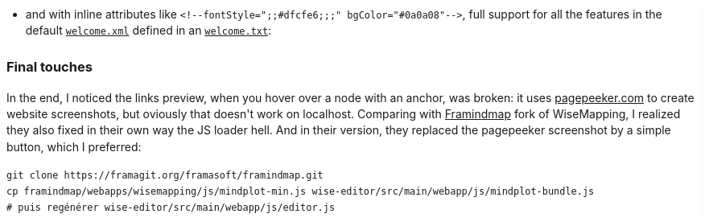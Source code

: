 - and with inline attributes like `<!--fontStyle=";;#dfcfe6;;;" bgColor="#0a0a08"-->`, full support for all the features in the default [`welcome.xml`](/lucas/mindmap/mindmap-viewer/samples/welcome.xml) defined in an [`welcome.txt`](https://github.com/Lucas-C/linux_configuration/blob/master/languages/python/mindmaps/welcome.txt):

<iframe src="/lucas/mindmap/mindmap-viewer/?welcomeFromText" height="600" width="800"></iframe>

### Final touches

In the end, I noticed the links preview, when you hover over a node with an anchor, was broken: it uses [pagepeeker.com](http://pagepeeker.com) to create website screenshots, but oviously that doesn't work on localhost.
Comparing with [Framindmap](https://framindmap.org) fork of WiseMapping, I realized they also fixed in their own way the JS loader hell.
And in their version, they replaced the pagepeeker screenshot by a simple button, which I preferred:
```
git clone https://framagit.org/framasoft/framindmap.git
cp framindmap/webapps/wisemapping/js/mindplot-min.js wise-editor/src/main/webapp/js/mindplot-bundle.js
# puis regénérer wise-editor/src/main/webapp/js/editor.js
```
